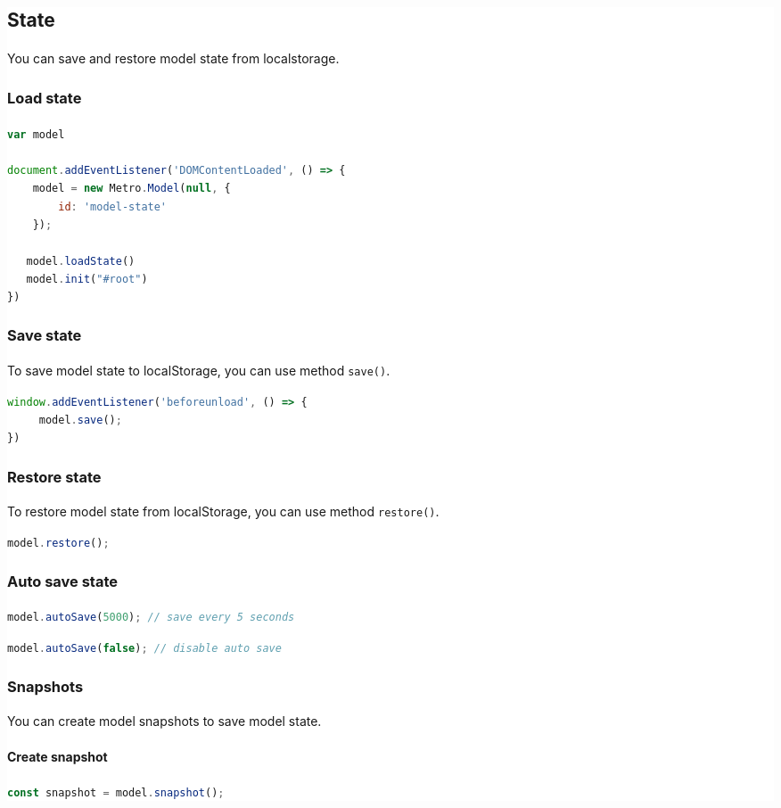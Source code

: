 ## State
You can save and restore model state from localstorage.

### Load state

```js
var model

document.addEventListener('DOMContentLoaded', () => {
    model = new Metro.Model(null, {
        id: 'model-state'
    });

   model.loadState()
   model.init("#root")
})
```

### Save state

To save model state to localStorage, you can use method `save()`.

```js
window.addEventListener('beforeunload', () => {
     model.save();
})
```

### Restore state

To restore model state from localStorage, you can use method `restore()`.

```js
model.restore();
```

### Auto save state

```js
model.autoSave(5000); // save every 5 seconds
```

```js
model.autoSave(false); // disable auto save
```

### Snapshots

You can create model snapshots to save model state.

#### Create snapshot

```js
const snapshot = model.snapshot();
```
